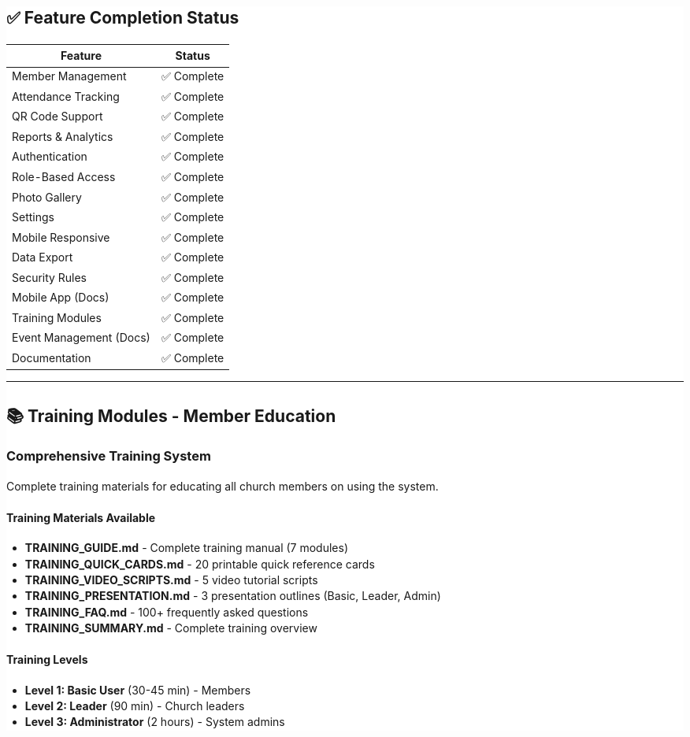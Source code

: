 ## ✅ Feature Completion Status

| Feature | Status |
|---------|--------|
| Member Management | ✅ Complete |
| Attendance Tracking | ✅ Complete |
| QR Code Support | ✅ Complete |
| Reports & Analytics | ✅ Complete |
| Authentication | ✅ Complete |
| Role-Based Access | ✅ Complete |
| Photo Gallery | ✅ Complete |
| Settings | ✅ Complete |
| Mobile Responsive | ✅ Complete |
| Data Export | ✅ Complete |
| Security Rules | ✅ Complete |
| Mobile App (Docs) | ✅ Complete |
| Training Modules | ✅ Complete |
| Event Management (Docs) | ✅ Complete |
| Documentation | ✅ Complete |

---

## 📚 Training Modules - Member Education

### Comprehensive Training System
Complete training materials for educating all church members on using the system.

#### Training Materials Available
- **TRAINING_GUIDE.md** - Complete training manual (7 modules)
- **TRAINING_QUICK_CARDS.md** - 20 printable quick reference cards
- **TRAINING_VIDEO_SCRIPTS.md** - 5 video tutorial scripts
- **TRAINING_PRESENTATION.md** - 3 presentation outlines (Basic, Leader, Admin)
- **TRAINING_FAQ.md** - 100+ frequently asked questions
- **TRAINING_SUMMARY.md** - Complete training overview

#### Training Levels
- **Level 1: Basic User** (30-45 min) - Members
- **Level 2: Leader** (90 min) - Church leaders
- **Level 3: Administrator** (2 hours) - System admins
